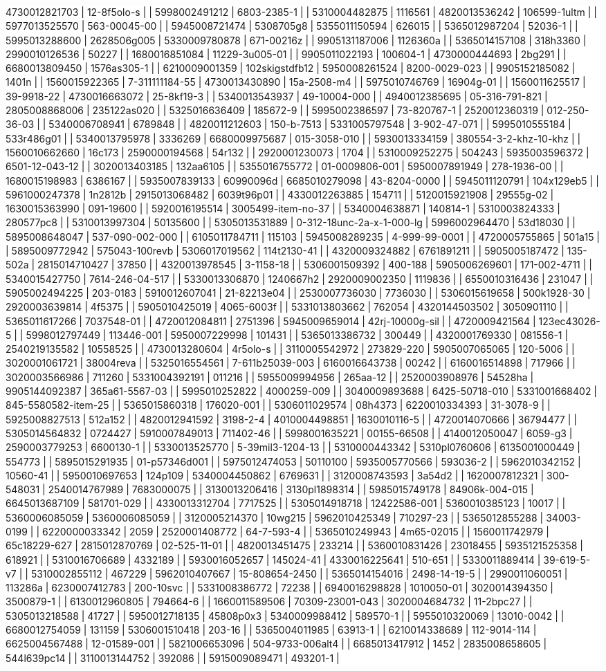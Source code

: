 4730012821703 | 12-8f5olo-s |  | 5998002491212 | 6803-2385-1 |  | 5310004482875 | 1116561 | 
4820013536242 | 106599-1ultm |  | 5977013525570 | 563-00045-00 |  | 5945008721474 | 5308705g8 | 
5355011150594 | 626015 |  | 5365012987204 | 52036-1 |  | 5995013288600 | 2628506g005 | 
5330009780878 | 671-00216z |  | 9905131187006 | 1126360a |  | 5365014157108 | 318h3360 | 
2990010126536 | 50227 |  | 1680016851084 | 11229-3u005-01 |  | 9905011022193 | 100604-1 | 
4730000444693 | 2bg291 |  | 6680013809450 | 1576as305-1 |  | 6210009001359 | 102skigstdfb12 | 
5950008261524 | 8200-0029-023 |  | 9905152185082 | 1401n |  | 1560015922365 | 7-311111184-55 | 
4730013430890 | 15a-2508-m4 |  | 5975010746769 | 16904g-01 |  | 1560011625517 | 39-9918-22 | 
4730016663072 | 25-8kf19-3 |  | 5340013543937 | 49-10004-000 |  | 4940012385695 | 05-316-791-821 | 
2805008868006 | 235122as020 |  | 5325016636409 | 185672-9 |  | 5995002386597 | 73-820767-1 | 
2520012360319 | 012-250-36-03 |  | 5340006708941 | 6789848 |  | 4820011212603 | 150-b-7513 | 
5331005797548 | 3-902-47-071 |  | 5995010555184 | 533r486g01 |  | 5340013795978 | 3336269 | 
6680009975687 | 015-3058-010 |  | 5930013334159 | 380554-3-2-khz-10-khz |  | 1560010662660 | 16c173 | 
2590000194568 | 54r132 |  | 2920001230073 | 1704 |  | 5310009252275 | 504243 | 
5935003596372 | 6501-12-043-12 |  | 3020013403185 | 132aa6105 |  | 5355016755772 | 01-0009806-001 | 
5950007891949 | 278-1936-00 |  | 1680015198983 | 6386167 |  | 5935007839133 | 60990096d | 
6685010279098 | 43-8204-0000 |  | 5945011120791 | 104x129eb5 |  | 5961000247378 | 1n2812b | 
2915013068482 | 6039t96p01 |  | 4330012263885 | 154711 |  | 5120015921908 | 29555g-02 | 
1630015363990 | 091-19600 |  | 5920016195514 | 3005499-item-no-37 |  | 5340004638871 | 140814-1 | 
5310003824333 | 280577pc8 |  | 5310013997304 | 50135600 |  | 5305013531889 | 0-312-18unc-2a-x-1-000-lg | 
5996002964470 | 53d18030 |  | 5895008648047 | 537-090-002-000 |  | 6105011784711 | 115103 | 
5945008289235 | 4-999-99-0001 |  | 4720005755865 | 501a15 |  | 5895009772942 | 575043-100revb | 
5306017019562 | 114t2130-41 |  | 4320009324882 | 6761891211 |  | 5905005187472 | 135-502a | 
2815014710427 | 37850 |  | 4320013978545 | 3-1158-18 |  | 5306001509392 | 400-188 | 
5905006269601 | 171-002-4711 |  | 5340015427750 | 7614-246-04-517 |  | 5330013306870 | 1240667h2 | 
2920009002350 | 1119836 |  | 6550010316436 | 231047 |  | 5905002494225 | 203-0183 | 
5910012607041 | 21-82213e04 |  | 2530007736030 | 7736030 |  | 5306015619658 | 500k1928-30 | 
2920003639814 | 4f5375 |  | 5905010425019 | 4065-6003f |  | 5331013803662 | 762054 | 
4320144503502 | 3050901110 |  | 5365011617266 | 7037548-01 |  | 4720012084811 | 2751396 | 
5945009659014 | 42rj-10000g-sil |  | 4720009421564 | 123ec43026-5 |  | 5998012797449 | 113446-001 | 
5950007229998 | 101431 |  | 5365013386732 | 300449 |  | 4320001769330 | 081556-1 | 
2540219135582 | 10558525 |  | 4730013280604 | 4r5olo-s |  | 3110005542972 | 273829-220 | 
5905007065065 | 120-5006 |  | 3020001061721 | 38004reva |  | 5325016554561 | 7-611b25039-003 | 
6160016643738 | 00242 |  | 6160016514898 | 717966 |  | 3020003566986 | 711260 | 
5331004392191 | 011216 |  | 5955009994956 | 265aa-12 |  | 2520003908976 | 54528ha | 
9905144092387 | 365a61-5567-03 |  | 5995010252822 | 4000259-009 |  | 3040009893688 | 6425-50718-010 | 
5331001668402 | 845-5580582-item-25 |  | 5365015860318 | 176020-001 |  | 5306011029574 | 08h4373 | 
6220010334393 | 31-3078-9 |  | 5925008827513 | 512a152 |  | 4820012941592 | 3198-2-4 | 
4010004498851 | 1630010116-5 |  | 4720014070666 | 36794477 |  | 5305014564832 | 0724427 | 
5910007849013 | 711402-46 |  | 5998001635221 | 00155-66508 |  | 4140012050047 | 6059-g3 | 
2590003779253 | 6600130-1 |  | 5330013525770 | 5-39mil3-1204-13 |  | 5310000443342 | 5310pl0760606 | 
6135001000449 | 554773 |  | 5895015291935 | 01-p57346d001 |  | 5975012474053 | 50110100 | 
5935005770566 | 593036-2 |  | 5962010342152 | 10560-41 |  | 5950010697653 | 124p109 | 
5340004450862 | 6769631 |  | 3120008743593 | 3a54d2 |  | 1620007812321 | 300-548031 | 
2540014767989 | 7683000075 |  | 3130013206416 | 3130pl1898314 |  | 5985015749178 | 84906k-004-015 | 
6645013687109 | 581701-029 |  | 4330013312704 | 7717525 |  | 5305014918718 | 12422586-001 | 
5360010385123 | 10017 |  | 5360006085059 | 5360006085059 |  | 3120005214370 | 10wg215 | 
5962010425349 | 710297-23 |  | 5365012855288 | 34003-0199 |  | 6220000033342 | 2059 | 
2520001408772 | 64-7-593-4 |  | 5365010249943 | 4m65-02015 |  | 1560011742979 | 65c18229-627 | 
2815012870769 | 02-525-11-01 |  | 4820013451475 | 233214 |  | 5360010831426 | 23018455 | 
5935121525358 | 618921 |  | 5310016706689 | 4332189 |  | 5930016052657 | 145024-41 | 
4330016225641 | 510-651 |  | 5330011889414 | 39-619-5-v7 |  | 5310002855112 | 467229 | 
5962010407667 | 15-808654-2450 |  | 5365014154016 | 2498-14-19-5 |  | 2990011060051 | 113286a | 
6230007412783 | 200-10svc |  | 5331008386772 | 72238 |  | 6940016298828 | 1010050-01 | 
3020014394350 | 3500879-1 |  | 6130012960805 | 794664-6 |  | 1660011589506 | 70309-23001-043 | 
3020004684732 | 11-2bpc27 |  | 5305013218588 | 41727 |  | 5950012718135 | 45808p0x3 | 
5340009988412 | 589570-1 |  | 5955010320069 | 13010-0042 |  | 6680012754059 | 131159 | 
5306001510418 | 203-16 |  | 5365004011985 | 63913-1 |  | 6210014338689 | 112-9014-114 | 
6625004567488 | 12-01589-001 |  | 5821006653096 | 504-9733-006alt4 |  | 6685013417912 | 1452 | 
2835008658605 | 544l639pc14 |  | 3110013144752 | 392086 |  | 5915009089471 | 493201-1 | 